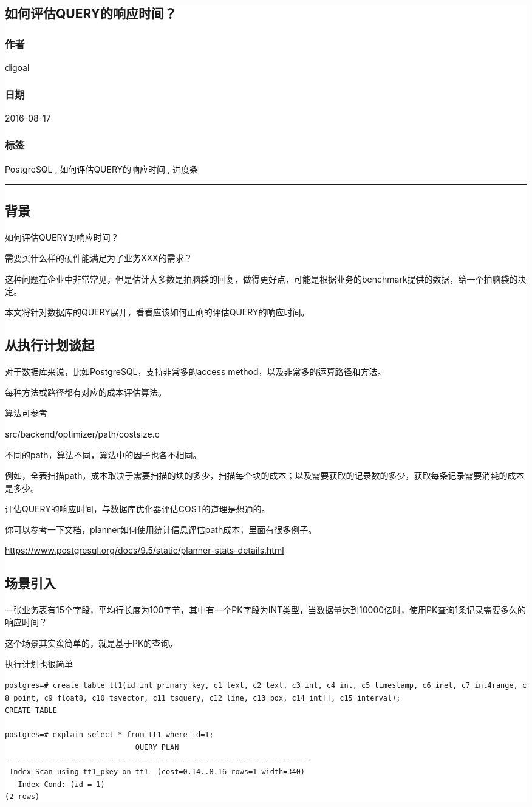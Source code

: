 ## 如何评估QUERY的响应时间？       
                                                                                                                
### 作者                                                                                                               
digoal                                                                                                                
                                                                                                                
### 日期                                                                                                              
2016-08-17                       
                                                                                                                
### 标签                                                                                                              
PostgreSQL , 如何评估QUERY的响应时间 , 进度条                                                
                                                  
----                                                                                                              
                                                      
## 背景          
如何评估QUERY的响应时间？    
    
需要买什么样的硬件能满足为了业务XXX的需求？    
    
这种问题在企业中非常常见，但是估计大多数是拍脑袋的回复，做得更好点，可能是根据业务的benchmark提供的数据，给一个拍脑袋的决定。    
    
本文将针对数据库的QUERY展开，看看应该如何正确的评估QUERY的响应时间。    
    
## 从执行计划谈起  
对于数据库来说，比如PostgreSQL，支持非常多的access method，以及非常多的运算路径和方法。    
    
每种方法或路径都有对应的成本评估算法。    
    
算法可参考    
  
src/backend/optimizer/path/costsize.c    
    
不同的path，算法不同，算法中的因子也各不相同。    
    
例如，全表扫描path，成本取决于需要扫描的块的多少，扫描每个块的成本；以及需要获取的记录数的多少，获取每条记录需要消耗的成本是多少。    
    
评估QUERY的响应时间，与数据库优化器评估COST的道理是想通的。    
    
你可以参考一下文档，planner如何使用统计信息评估path成本，里面有很多例子。     
  
https://www.postgresql.org/docs/9.5/static/planner-stats-details.html    
    
## 场景引入  
一张业务表有15个字段，平均行长度为100字节，其中有一个PK字段为INT类型，当数据量达到10000亿时，使用PK查询1条记录需要多久的响应时间？    
    
这个场景其实蛮简单的，就是基于PK的查询。    
    
执行计划也很简单    
  
```  
postgres=# create table tt1(id int primary key, c1 text, c2 text, c3 int, c4 int, c5 timestamp, c6 inet, c7 int4range, c8 point, c9 float8, c10 tsvector, c11 tsquery, c12 line, c13 box, c14 int[], c15 interval);   
CREATE TABLE  
  
postgres=# explain select * from tt1 where id=1;  
                              QUERY PLAN                                
----------------------------------------------------------------------  
 Index Scan using tt1_pkey on tt1  (cost=0.14..8.16 rows=1 width=340)  
   Index Cond: (id = 1)  
(2 rows)  
```  
    